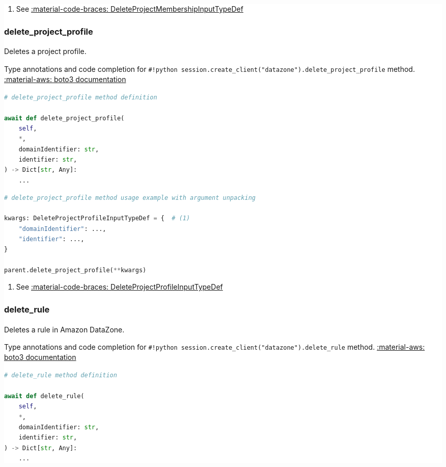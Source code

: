 1. See [:material-code-braces: DeleteProjectMembershipInputTypeDef](./type_defs.md#deleteprojectmembershipinputtypedef)

### delete\_project\_profile

Deletes a project profile.

Type annotations and code completion for `#!python session.create_client("datazone").delete_project_profile` method.
[:material-aws: boto3 documentation](https://boto3.amazonaws.com/v1/documentation/api/latest/reference/services/datazone/client/delete_project_profile.html)

```python
# delete_project_profile method definition

await def delete_project_profile(
    self,
    *,
    domainIdentifier: str,
    identifier: str,
) -> Dict[str, Any]:
    ...
```

```python
# delete_project_profile method usage example with argument unpacking

kwargs: DeleteProjectProfileInputTypeDef = {  # (1)
    "domainIdentifier": ...,
    "identifier": ...,
}

parent.delete_project_profile(**kwargs)
```

1. See [:material-code-braces: DeleteProjectProfileInputTypeDef](./type_defs.md#deleteprojectprofileinputtypedef)

### delete\_rule

Deletes a rule in Amazon DataZone.

Type annotations and code completion for `#!python session.create_client("datazone").delete_rule` method.
[:material-aws: boto3 documentation](https://boto3.amazonaws.com/v1/documentation/api/latest/reference/services/datazone/client/delete_rule.html)

```python
# delete_rule method definition

await def delete_rule(
    self,
    *,
    domainIdentifier: str,
    identifier: str,
) -> Dict[str, Any]:
    ...
```
